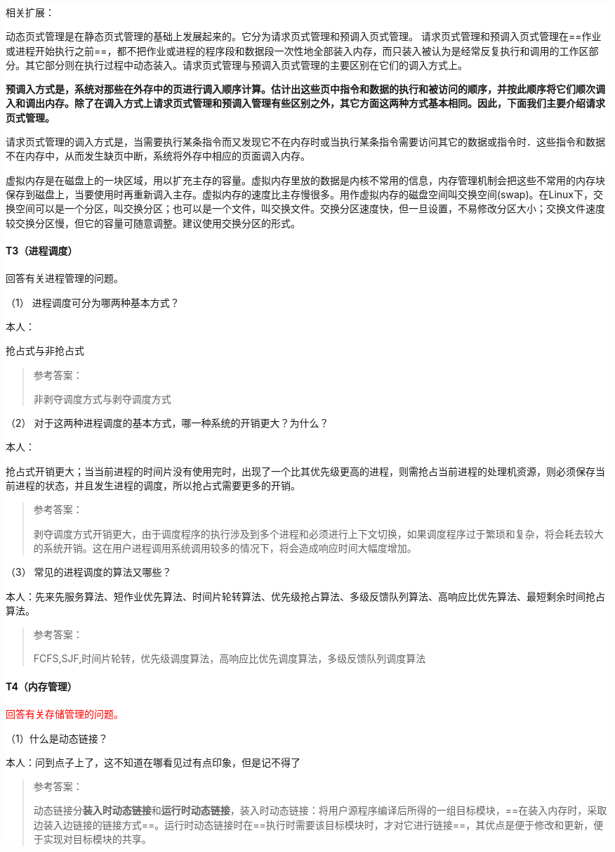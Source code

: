 相关扩展：

动态页式管理是在静态页式管理的基础上发展起来的。它分为请求页式管理和预调入页式管理。 请求页式管理和预调入页式管理在==作业或进程开始执行之前==，都不把作业或进程的程序段和数据段一次性地全部装入内存，而只装入被认为是经常反复执行和调用的工作区部分。其它部分则在执行过程中动态装入。请求页式管理与预调入页式管理的主要区别在它们的调入方式上。

**预调入方式是，系统对那些在外存中的页进行调入顺序计算。估计出这些页中指令和数据的执行和被访问的顺序，并按此顺序将它们顺次调入和调出内存。除了在调入方式上请求页式管理和预调入管理有些区别之外，其它方面这两种方式基本相同。因此，下面我们主要介绍请求页式管理。**

请求页式管理的调入方式是，当需要执行某条指令而又发现它不在内存时或当执行某条指令需要访问其它的数据或指令时．这些指令和数据不在内存中，从而发生缺页中断，系统将外存中相应的页面调入内存。

虚拟内存是在磁盘上的一块区域，用以扩充主存的容量。虚拟内存里放的数据是内核不常用的信息，内存管理机制会把这些不常用的内存块保存到磁盘上，当要使用时再重新调入主存。虚拟内存的速度比主存慢很多。用作虚拟内存的磁盘空间叫交换空间(swap)。在Linux下，交换空间可以是一个分区，叫交换分区；也可以是一个文件，叫交换文件。交换分区速度快，但一旦设置，不易修改分区大小；交换文件速度较交换分区慢，但它的容量可随意调整。建议使用交换分区的形式。



#### T3（进程调度）

回答有关进程管理的问题。

（1） 进程调度可分为哪两种基本方式？

本人：

抢占式与非抢占式

>   参考答案：
>
>   非剥夺调度方式与剥夺调度方式

（2）   对于这两种进程调度的基本方式，哪一种系统的开销更大？为什么？

本人：

抢占式开销更大；当当前进程的时间片没有使用完时，出现了一个比其优先级更高的进程，则需抢占当前进程的处理机资源，则必须保存当前进程的状态，并且发生进程的调度，所以抢占式需要更多的开销。

>   参考答案：
>
>   剥夺调度方式开销更大，由于调度程序的执行涉及到多个进程和必须进行上下文切换，如果调度程序过于繁琐和复杂，将会耗去较大的系统开销。这在用户进程调用系统调用较多的情况下，将会造成响应时间大幅度增加。

（3）   常见的进程调度的算法又哪些？

本人：先来先服务算法、短作业优先算法、时间片轮转算法、优先级抢占算法、多级反馈队列算法、高响应比优先算法、最短剩余时间抢占算法。

>   参考答案：
>
>   FCFS,SJF,时间片轮转，优先级调度算法，高响应比优先调度算法，多级反馈队列调度算法



#### T4（内存管理）

 <font color=red>回答有关存储管理的问题。</font>

（1）什么是动态链接？

本人：问到点子上了，这不知道在哪看见过有点印象，但是记不得了

>   参考答案：
>
>   动态链接分**装入时动态链接**和**运行时动态链接**，装入时动态链接：将用户源程序编译后所得的一组目标模块，==在装入内存时，采取边装入边链接的链接方式==。运行时动态链接时在==执行时需要该目标模块时，才对它进行链接==，其优点是便于修改和更新，便于实现对目标模块的共享。
